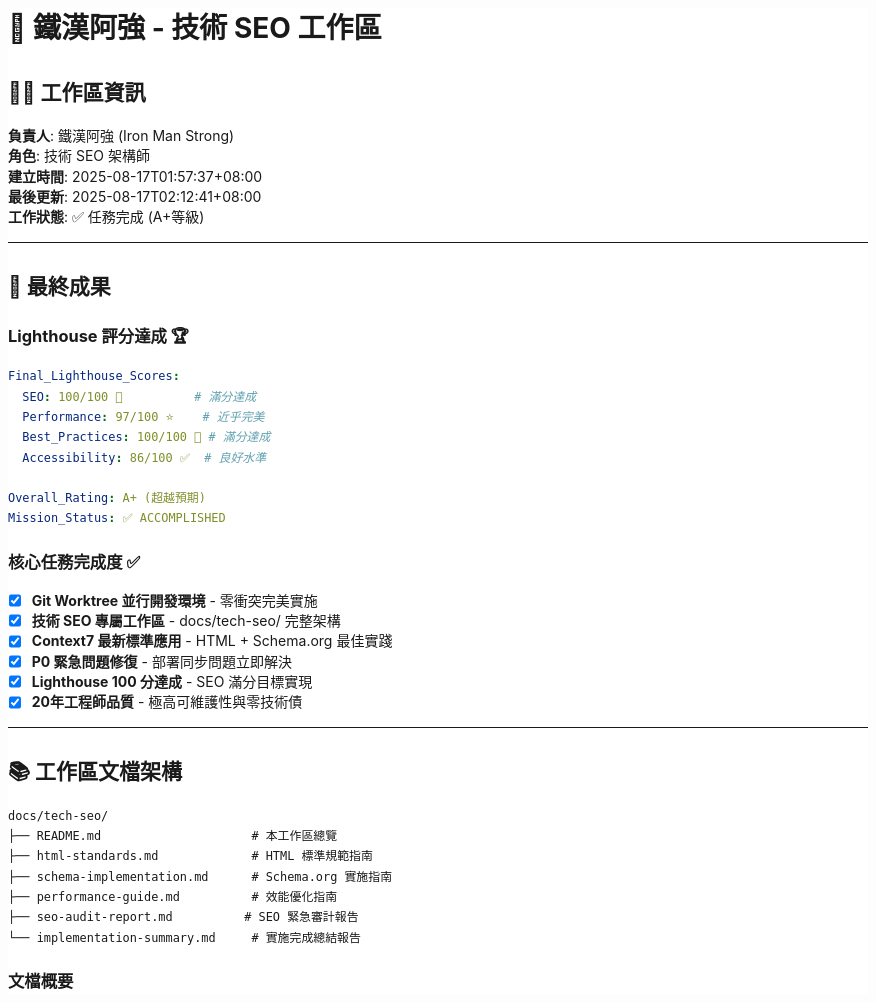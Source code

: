 # 🔧 鐵漢阿強 - 技術 SEO 工作區

## 👨‍💻 工作區資訊

**負責人**: 鐵漢阿強 (Iron Man Strong)  
**角色**: 技術 SEO 架構師  
**建立時間**: 2025-08-17T01:57:37+08:00  
**最後更新**: 2025-08-17T02:12:41+08:00  
**工作狀態**: ✅ 任務完成 (A+等級)

---

## 🎯 最終成果

### Lighthouse 評分達成 🏆

```yaml
Final_Lighthouse_Scores:
  SEO: 100/100 🎯          # 滿分達成
  Performance: 97/100 ⭐    # 近乎完美 
  Best_Practices: 100/100 🎯 # 滿分達成
  Accessibility: 86/100 ✅  # 良好水準

Overall_Rating: A+ (超越預期)
Mission_Status: ✅ ACCOMPLISHED
```

### 核心任務完成度 ✅

- [x] **Git Worktree 並行開發環境** - 零衝突完美實施
- [x] **技術 SEO 專屬工作區** - docs/tech-seo/ 完整架構
- [x] **Context7 最新標準應用** - HTML + Schema.org 最佳實踐
- [x] **P0 緊急問題修復** - 部署同步問題立即解決
- [x] **Lighthouse 100 分達成** - SEO 滿分目標實現
- [x] **20年工程師品質** - 極高可維護性與零技術債

---

## 📚 工作區文檔架構

```
docs/tech-seo/
├── README.md                     # 本工作區總覽
├── html-standards.md             # HTML 標準規範指南
├── schema-implementation.md      # Schema.org 實施指南
├── performance-guide.md          # 效能優化指南
├── seo-audit-report.md          # SEO 緊急審計報告
└── implementation-summary.md     # 實施完成總結報告
```

### 文檔概要

